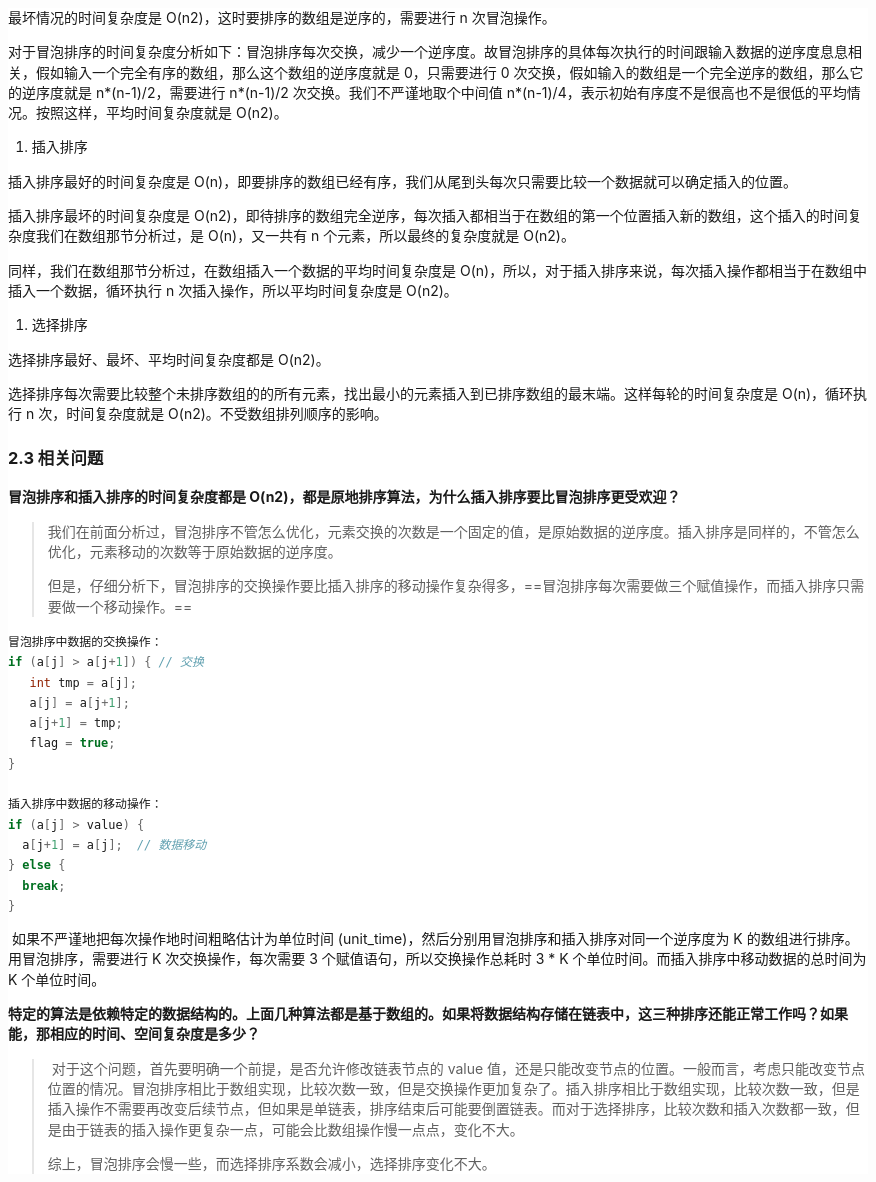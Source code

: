 最坏情况的时间复杂度是 O(n2)，这时要排序的数组是逆序的，需要进行 n 次冒泡操作。

对于冒泡排序的时间复杂度分析如下：冒泡排序每次交换，减少一个逆序度。故冒泡排序的具体每次执行的时间跟输入数据的逆序度息息相关，假如输入一个完全有序的数组，那么这个数组的逆序度就是 0，只需要进行 0 次交换，假如输入的数组是一个完全逆序的数组，那么它的逆序度就是 n*(n-1)/2，需要进行 n*(n-1)/2 次交换。我们不严谨地取个中间值 n*(n-1)/4，表示初始有序度不是很高也不是很低的平均情况。按照这样，平均时间复杂度就是 O(n2)。

1. 插入排序

插入排序最好的时间复杂度是 O(n)，即要排序的数组已经有序，我们从尾到头每次只需要比较一个数据就可以确定插入的位置。

插入排序最坏的时间复杂度是 O(n2)，即待排序的数组完全逆序，每次插入都相当于在数组的第一个位置插入新的数组，这个插入的时间复杂度我们在数组那节分析过，是 O(n)，又一共有 n 个元素，所以最终的复杂度就是 O(n2)。

同样，我们在数组那节分析过，在数组插入一个数据的平均时间复杂度是 O(n)，所以，对于插入排序来说，每次插入操作都相当于在数组中插入一个数据，循环执行 n 次插入操作，所以平均时间复杂度是 O(n2)。

1. 选择排序

选择排序最好、最坏、平均时间复杂度都是 O(n2)。

选择排序每次需要比较整个未排序数组的的所有元素，找出最小的元素插入到已排序数组的最末端。这样每轮的时间复杂度是 O(n)，循环执行 n 次，时间复杂度就是 O(n2)。不受数组排列顺序的影响。

### 2.3 相关问题

**冒泡排序和插入排序的时间复杂度都是 O(n2)，都是原地排序算法，为什么插入排序要比冒泡排序更受欢迎？**

> ​	我们在前面分析过，冒泡排序不管怎么优化，元素交换的次数是一个固定的值，是原始数据的逆序度。插入排序是同样的，不管怎么优化，元素移动的次数等于原始数据的逆序度。
>
> ​	但是，仔细分析下，冒泡排序的交换操作要比插入排序的移动操作复杂得多，==冒泡排序每次需要做三个赋值操作，而插入排序只需要做一个移动操作。==

```java
冒泡排序中数据的交换操作：
if (a[j] > a[j+1]) { // 交换
   int tmp = a[j];
   a[j] = a[j+1];
   a[j+1] = tmp;
   flag = true;
}

插入排序中数据的移动操作：
if (a[j] > value) {
  a[j+1] = a[j];  // 数据移动
} else {
  break;
}
```

​	如果不严谨地把每次操作地时间粗略估计为单位时间 (unit_time)，然后分别用冒泡排序和插入排序对同一个逆序度为 K 的数组进行排序。用冒泡排序，需要进行 K 次交换操作，每次需要 3 个赋值语句，所以交换操作总耗时 3 * K 个单位时间。而插入排序中移动数据的总时间为 K 个单位时间。

**特定的算法是依赖特定的数据结构的。上面几种算法都是基于数组的。如果将数据结构存储在链表中，这三种排序还能正常工作吗？如果能，那相应的时间、空间复杂度是多少？**

> ​	对于这个问题，首先要明确一个前提，是否允许修改链表节点的 value 值，还是只能改变节点的位置。一般而言，考虑只能改变节点位置的情况。冒泡排序相比于数组实现，比较次数一致，但是交换操作更加复杂了。插入排序相比于数组实现，比较次数一致，但是插入操作不需要再改变后续节点，但如果是单链表，排序结束后可能要倒置链表。而对于选择排序，比较次数和插入次数都一致，但是由于链表的插入操作更复杂一点，可能会比数组操作慢一点点，变化不大。
>
> 综上，冒泡排序会慢一些，而选择排序系数会减小，选择排序变化不大。

